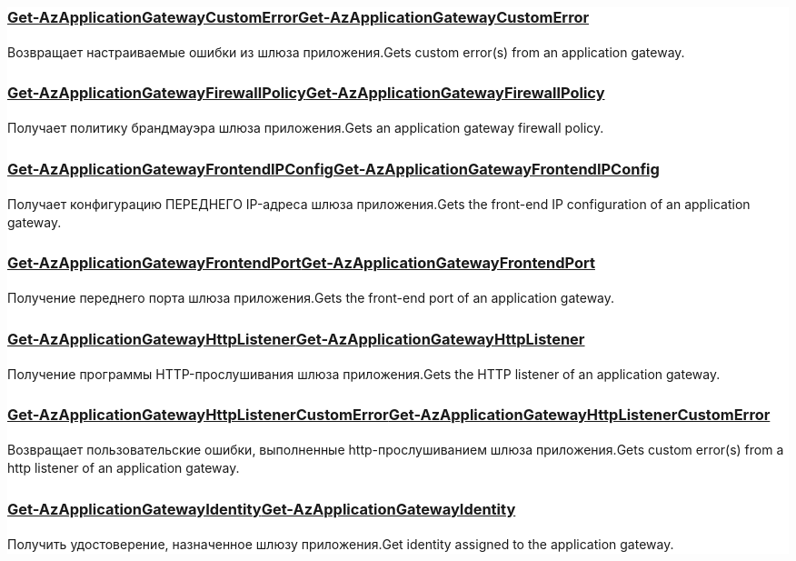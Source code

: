 ### [<span data-ttu-id="4d561-218">Get-AzApplicationGatewayCustomError</span><span class="sxs-lookup"><span data-stu-id="4d561-218">Get-AzApplicationGatewayCustomError</span></span>](Get-AzApplicationGatewayCustomError.md)
<span data-ttu-id="4d561-219">Возвращает настраиваемые ошибки из шлюза приложения.</span><span class="sxs-lookup"><span data-stu-id="4d561-219">Gets custom error(s) from an application gateway.</span></span>

### [<span data-ttu-id="4d561-220">Get-AzApplicationGatewayFirewallPolicy</span><span class="sxs-lookup"><span data-stu-id="4d561-220">Get-AzApplicationGatewayFirewallPolicy</span></span>](Get-AzApplicationGatewayFirewallPolicy.md)
<span data-ttu-id="4d561-221">Получает политику брандмауэра шлюза приложения.</span><span class="sxs-lookup"><span data-stu-id="4d561-221">Gets an application gateway firewall policy.</span></span>

### [<span data-ttu-id="4d561-222">Get-AzApplicationGatewayFrontendIPConfig</span><span class="sxs-lookup"><span data-stu-id="4d561-222">Get-AzApplicationGatewayFrontendIPConfig</span></span>](Get-AzApplicationGatewayFrontendIPConfig.md)
<span data-ttu-id="4d561-223">Получает конфигурацию ПЕРЕДНЕГО IP-адреса шлюза приложения.</span><span class="sxs-lookup"><span data-stu-id="4d561-223">Gets the front-end IP configuration of an application gateway.</span></span>

### [<span data-ttu-id="4d561-224">Get-AzApplicationGatewayFrontendPort</span><span class="sxs-lookup"><span data-stu-id="4d561-224">Get-AzApplicationGatewayFrontendPort</span></span>](Get-AzApplicationGatewayFrontendPort.md)
<span data-ttu-id="4d561-225">Получение переднего порта шлюза приложения.</span><span class="sxs-lookup"><span data-stu-id="4d561-225">Gets the front-end port of an application gateway.</span></span>

### [<span data-ttu-id="4d561-226">Get-AzApplicationGatewayHttpListener</span><span class="sxs-lookup"><span data-stu-id="4d561-226">Get-AzApplicationGatewayHttpListener</span></span>](Get-AzApplicationGatewayHttpListener.md)
<span data-ttu-id="4d561-227">Получение программы HTTP-прослушивания шлюза приложения.</span><span class="sxs-lookup"><span data-stu-id="4d561-227">Gets the HTTP listener of an application gateway.</span></span>

### [<span data-ttu-id="4d561-228">Get-AzApplicationGatewayHttpListenerCustomError</span><span class="sxs-lookup"><span data-stu-id="4d561-228">Get-AzApplicationGatewayHttpListenerCustomError</span></span>](Get-AzApplicationGatewayHttpListenerCustomError.md)
<span data-ttu-id="4d561-229">Возвращает пользовательские ошибки, выполненные http-прослушиванием шлюза приложения.</span><span class="sxs-lookup"><span data-stu-id="4d561-229">Gets custom error(s) from a http listener of an application gateway.</span></span>

### [<span data-ttu-id="4d561-230">Get-AzApplicationGatewayIdentity</span><span class="sxs-lookup"><span data-stu-id="4d561-230">Get-AzApplicationGatewayIdentity</span></span>](Get-AzApplicationGatewayIdentity.md)
<span data-ttu-id="4d561-231">Получить удостоверение, назначенное шлюзу приложения.</span><span class="sxs-lookup"><span data-stu-id="4d561-231">Get identity assigned to the application gateway.</span></span>

